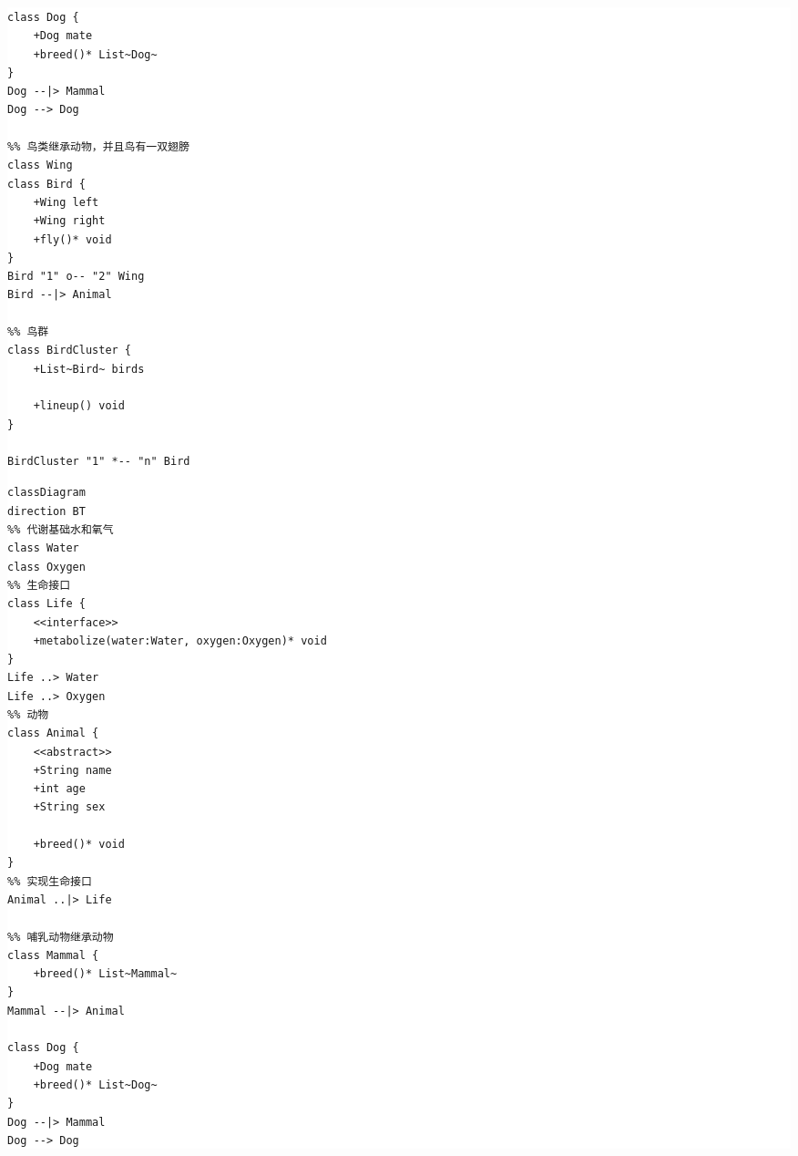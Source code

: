 ```plain
class Dog {
    +Dog mate
    +breed()* List~Dog~
}
Dog --|> Mammal
Dog --> Dog

%% 鸟类继承动物，并且鸟有一双翅膀
class Wing
class Bird {
    +Wing left
    +Wing right
    +fly()* void
}
Bird "1" o-- "2" Wing
Bird --|> Animal

%% 鸟群
class BirdCluster {
    +List~Bird~ birds
    
    +lineup() void
}

BirdCluster "1" *-- "n" Bird
```

```mermaid
classDiagram
direction BT
%% 代谢基础水和氧气
class Water
class Oxygen
%% 生命接口
class Life {
    <<interface>>
    +metabolize(water:Water, oxygen:Oxygen)* void
}
Life ..> Water
Life ..> Oxygen
%% 动物
class Animal {
    <<abstract>>
    +String name
    +int age
    +String sex
    
    +breed()* void
}
%% 实现生命接口
Animal ..|> Life

%% 哺乳动物继承动物
class Mammal {
    +breed()* List~Mammal~
}
Mammal --|> Animal

class Dog {
    +Dog mate
    +breed()* List~Dog~
}
Dog --|> Mammal
Dog --> Dog
```